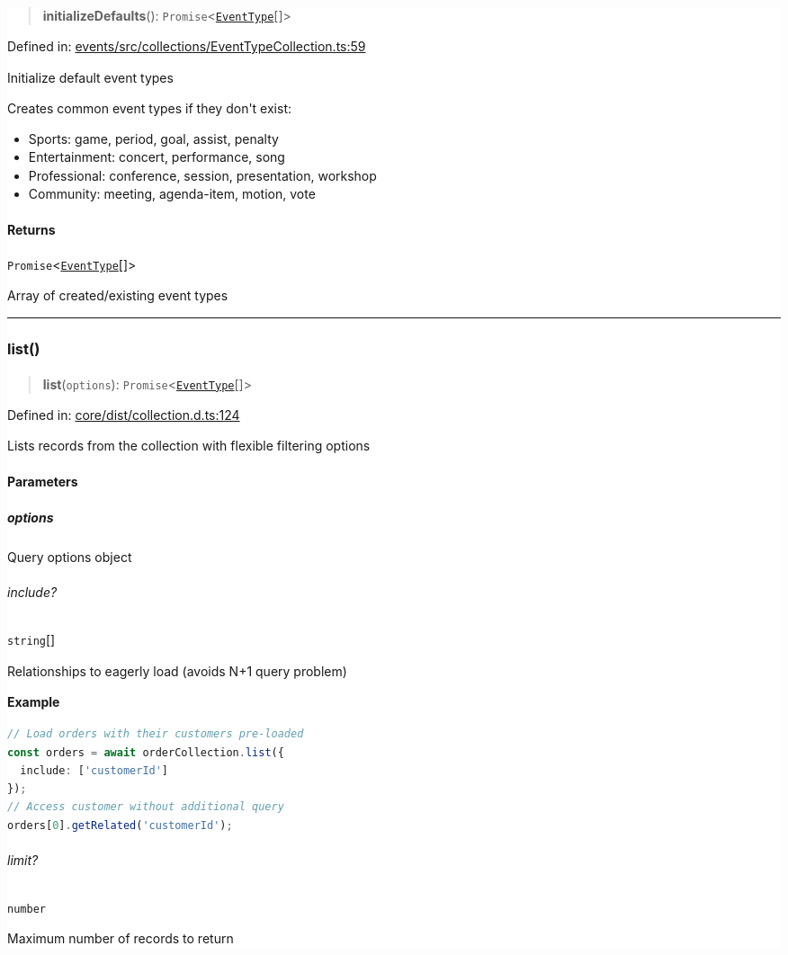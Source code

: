 > **initializeDefaults**(): `Promise`\<[`EventType`](EventType.md)[]\>

Defined in: [events/src/collections/EventTypeCollection.ts:59](https://github.com/happyvertical/smrt/blob/3e10e04571f8229dee5c87ee2f9b9b06c6c49f12/packages/events/src/collections/EventTypeCollection.ts#L59)

Initialize default event types

Creates common event types if they don't exist:
- Sports: game, period, goal, assist, penalty
- Entertainment: concert, performance, song
- Professional: conference, session, presentation, workshop
- Community: meeting, agenda-item, motion, vote

#### Returns

`Promise`\<[`EventType`](EventType.md)[]\>

Array of created/existing event types

***

### list()

> **list**(`options`): `Promise`\<[`EventType`](EventType.md)[]\>

Defined in: [core/dist/collection.d.ts:124](https://github.com/happyvertical/smrt/blob/3e10e04571f8229dee5c87ee2f9b9b06c6c49f12/packages/core/dist/collection.d.ts#L124)

Lists records from the collection with flexible filtering options

#### Parameters

##### options

Query options object

###### include?

`string`[]

Relationships to eagerly load (avoids N+1 query problem)

**Example**

```typescript
// Load orders with their customers pre-loaded
const orders = await orderCollection.list({
  include: ['customerId']
});
// Access customer without additional query
orders[0].getRelated('customerId');
```

###### limit?

`number`

Maximum number of records to return

